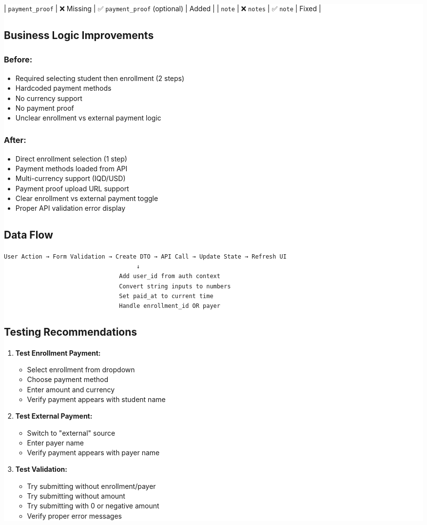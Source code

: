 | `payment_proof` | ❌ Missing | ✅ `payment_proof` (optional) | Added |
| `note` | ❌ `notes` | ✅ `note` | Fixed |

## Business Logic Improvements

### Before:
- Required selecting student then enrollment (2 steps)
- Hardcoded payment methods
- No currency support
- No payment proof
- Unclear enrollment vs external payment logic

### After:
- Direct enrollment selection (1 step)
- Payment methods loaded from API
- Multi-currency support (IQD/USD)
- Payment proof upload URL support
- Clear enrollment vs external payment toggle
- Proper API validation error display

## Data Flow

```
User Action → Form Validation → Create DTO → API Call → Update State → Refresh UI
                                      ↓
                                 Add user_id from auth context
                                 Convert string inputs to numbers
                                 Set paid_at to current time
                                 Handle enrollment_id OR payer
```

## Testing Recommendations

1. **Test Enrollment Payment:**
   - Select enrollment from dropdown
   - Choose payment method
   - Enter amount and currency
   - Verify payment appears with student name

2. **Test External Payment:**
   - Switch to "external" source
   - Enter payer name
   - Verify payment appears with payer name

3. **Test Validation:**
   - Try submitting without enrollment/payer
   - Try submitting without amount
   - Try submitting with 0 or negative amount
   - Verify proper error messages
